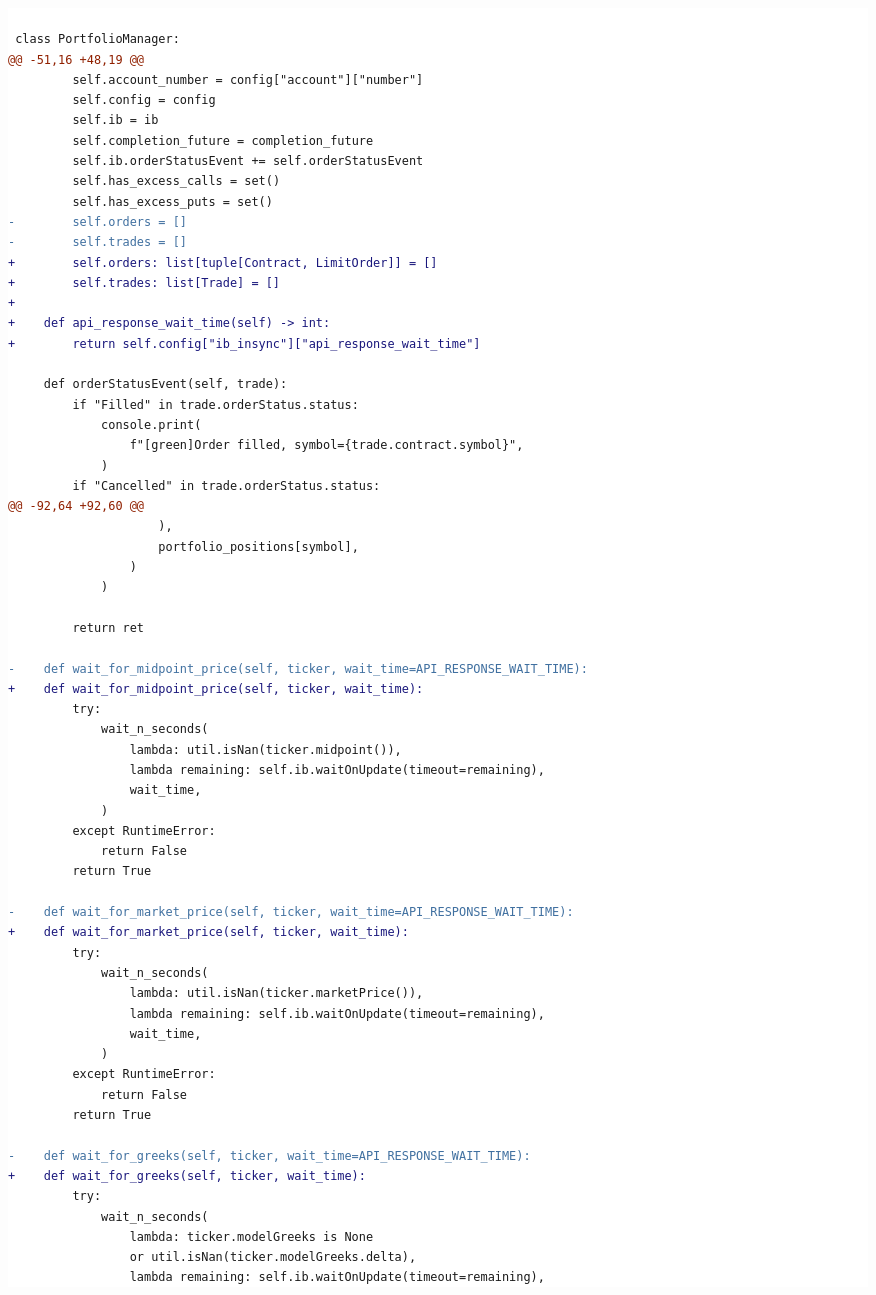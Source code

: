 ```diff
 
 class PortfolioManager:
@@ -51,16 +48,19 @@
         self.account_number = config["account"]["number"]
         self.config = config
         self.ib = ib
         self.completion_future = completion_future
         self.ib.orderStatusEvent += self.orderStatusEvent
         self.has_excess_calls = set()
         self.has_excess_puts = set()
-        self.orders = []
-        self.trades = []
+        self.orders: list[tuple[Contract, LimitOrder]] = []
+        self.trades: list[Trade] = []
+
+    def api_response_wait_time(self) -> int:
+        return self.config["ib_insync"]["api_response_wait_time"]
 
     def orderStatusEvent(self, trade):
         if "Filled" in trade.orderStatus.status:
             console.print(
                 f"[green]Order filled, symbol={trade.contract.symbol}",
             )
         if "Cancelled" in trade.orderStatus.status:
@@ -92,64 +92,60 @@
                     ),
                     portfolio_positions[symbol],
                 )
             )
 
         return ret
 
-    def wait_for_midpoint_price(self, ticker, wait_time=API_RESPONSE_WAIT_TIME):
+    def wait_for_midpoint_price(self, ticker, wait_time):
         try:
             wait_n_seconds(
                 lambda: util.isNan(ticker.midpoint()),
                 lambda remaining: self.ib.waitOnUpdate(timeout=remaining),
                 wait_time,
             )
         except RuntimeError:
             return False
         return True
 
-    def wait_for_market_price(self, ticker, wait_time=API_RESPONSE_WAIT_TIME):
+    def wait_for_market_price(self, ticker, wait_time):
         try:
             wait_n_seconds(
                 lambda: util.isNan(ticker.marketPrice()),
                 lambda remaining: self.ib.waitOnUpdate(timeout=remaining),
                 wait_time,
             )
         except RuntimeError:
             return False
         return True
 
-    def wait_for_greeks(self, ticker, wait_time=API_RESPONSE_WAIT_TIME):
+    def wait_for_greeks(self, ticker, wait_time):
         try:
             wait_n_seconds(
                 lambda: ticker.modelGreeks is None
                 or util.isNan(ticker.modelGreeks.delta),
                 lambda remaining: self.ib.waitOnUpdate(timeout=remaining),
```